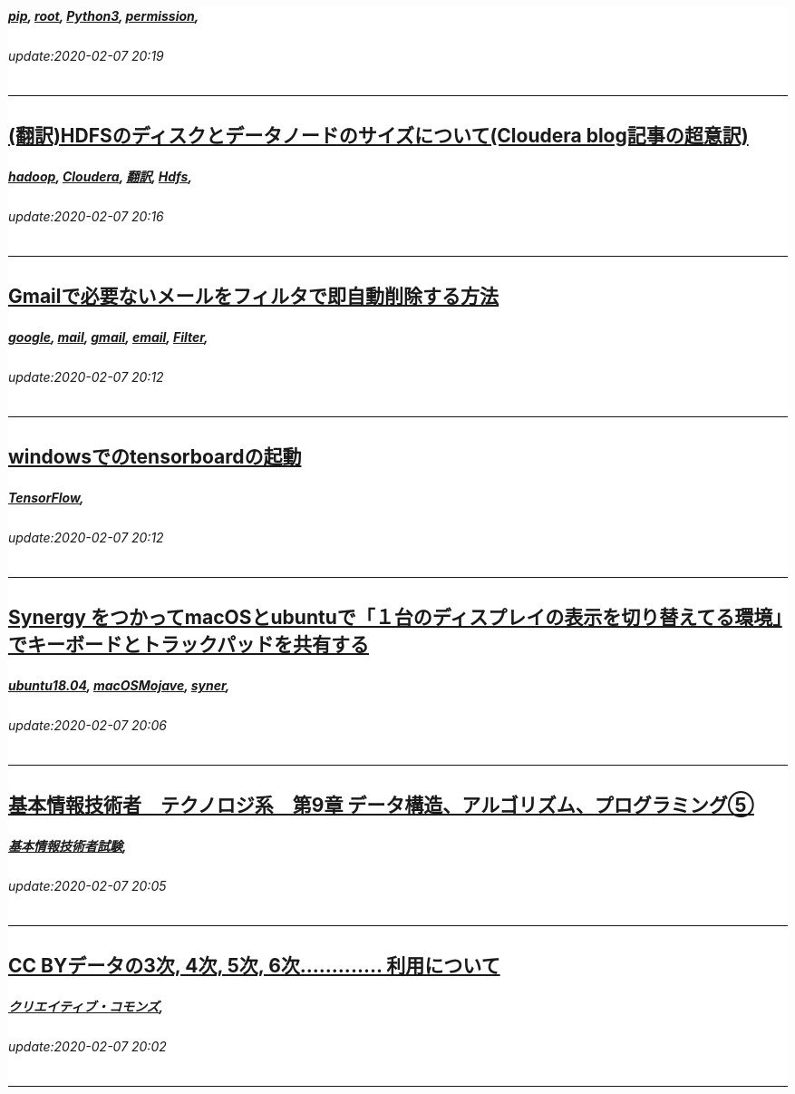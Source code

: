 ##### [pip](https://qiita.com/tags/pip), [root](https://qiita.com/tags/root), [Python3](https://qiita.com/tags/Python3), [permission](https://qiita.com/tags/permission), 
###### update:2020-02-07 20:19
---
## [(翻訳)HDFSのディスクとデータノードのサイズについて(Cloudera blog記事の超意訳)](https://qiita.com/suganoooo/items/70d60818e3502be094f8)
##### [hadoop](https://qiita.com/tags/hadoop), [Cloudera](https://qiita.com/tags/Cloudera), [翻訳](https://qiita.com/tags/翻訳), [Hdfs](https://qiita.com/tags/Hdfs), 
###### update:2020-02-07 20:16
---
## [Gmailで必要ないメールをフィルタで即自動削除する方法](https://qiita.com/shge/items/e5c91a45dfe4979e5150)
##### [google](https://qiita.com/tags/google), [mail](https://qiita.com/tags/mail), [gmail](https://qiita.com/tags/gmail), [email](https://qiita.com/tags/email), [Filter](https://qiita.com/tags/Filter), 
###### update:2020-02-07 20:12
---
## [windowsでのtensorboardの起動](https://qiita.com/161abcd/items/8d0abcffc3187c1fc31f)
##### [TensorFlow](https://qiita.com/tags/TensorFlow), 
###### update:2020-02-07 20:12
---
## [Synergy をつかってmacOSとubuntuで「１台のディスプレイの表示を切り替えてる環境」でキーボードとトラックパッドを共有する](https://qiita.com/dropcontrol/items/a98b1b4142f289c4b53b)
##### [ubuntu18.04](https://qiita.com/tags/ubuntu18.04), [macOSMojave](https://qiita.com/tags/macOSMojave), [syner](https://qiita.com/tags/syner), 
###### update:2020-02-07 20:06
---
## [基本情報技術者　テクノロジ系　第9章 データ構造、アルゴリズム、プログラミング⑤](https://qiita.com/savaniased/items/5439491270ea56eba4b3)
##### [基本情報技術者試験](https://qiita.com/tags/基本情報技術者試験), 
###### update:2020-02-07 20:05
---
## [CC BYデータの3次, 4次, 5次, 6次............. 利用について](https://qiita.com/come25136/items/93d12046d13556e1264d)
##### [クリエイティブ・コモンズ](https://qiita.com/tags/クリエイティブ・コモンズ), 
###### update:2020-02-07 20:02
---
